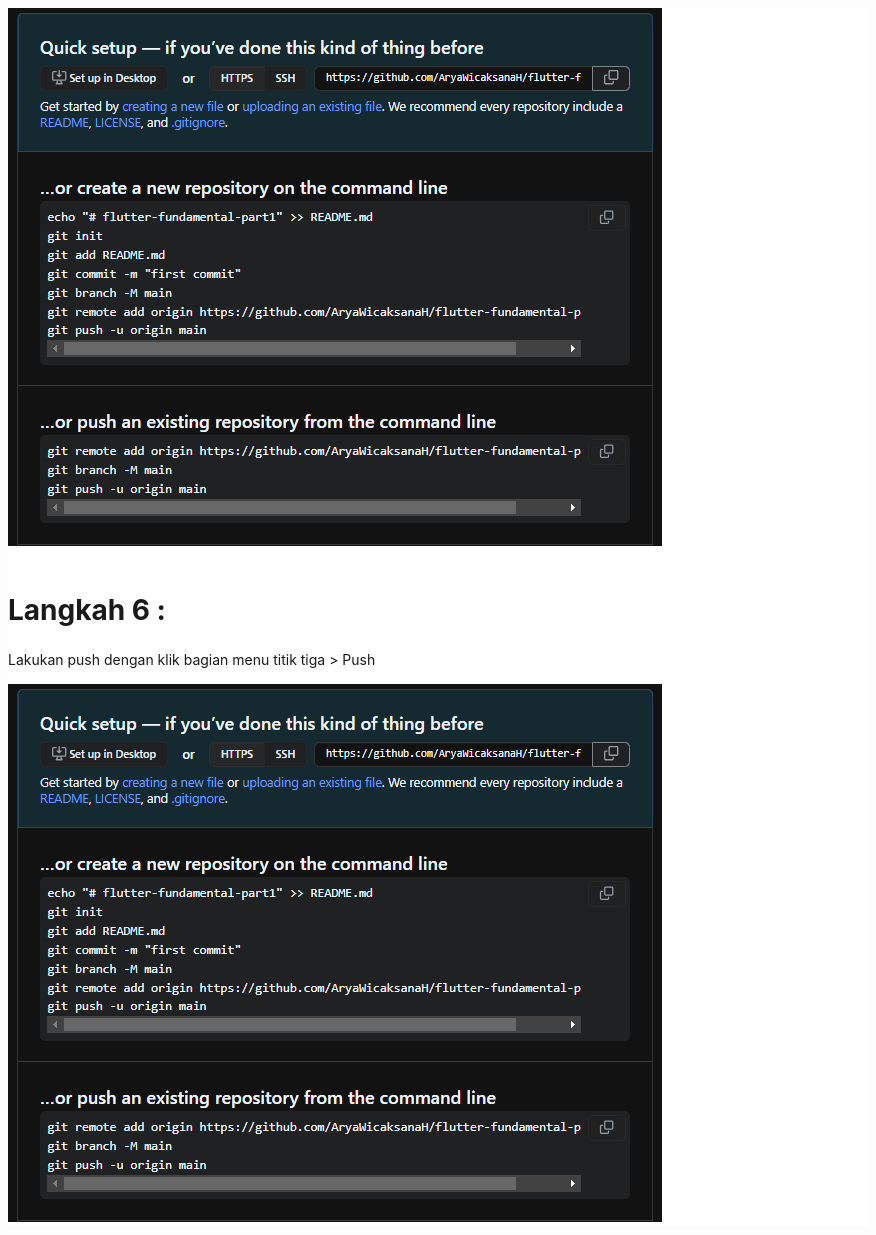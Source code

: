 ![Screenshot hello_world](docs/pics/Prak2_Lang5.png)

# Langkah 6 :

Lakukan push dengan klik bagian menu titik tiga > Push

![Screenshot hello_world](docs/pics/Prak2_Lang6.png)
